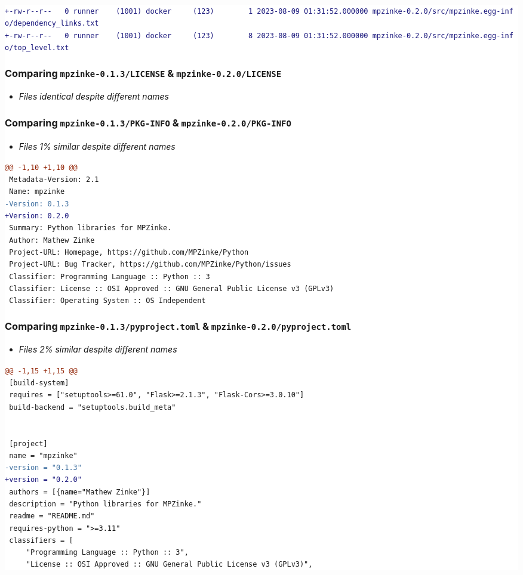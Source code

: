 ```diff
+-rw-r--r--   0 runner    (1001) docker     (123)        1 2023-08-09 01:31:52.000000 mpzinke-0.2.0/src/mpzinke.egg-info/dependency_links.txt
+-rw-r--r--   0 runner    (1001) docker     (123)        8 2023-08-09 01:31:52.000000 mpzinke-0.2.0/src/mpzinke.egg-info/top_level.txt
```

### Comparing `mpzinke-0.1.3/LICENSE` & `mpzinke-0.2.0/LICENSE`

 * *Files identical despite different names*

### Comparing `mpzinke-0.1.3/PKG-INFO` & `mpzinke-0.2.0/PKG-INFO`

 * *Files 1% similar despite different names*

```diff
@@ -1,10 +1,10 @@
 Metadata-Version: 2.1
 Name: mpzinke
-Version: 0.1.3
+Version: 0.2.0
 Summary: Python libraries for MPZinke.
 Author: Mathew Zinke
 Project-URL: Homepage, https://github.com/MPZinke/Python
 Project-URL: Bug Tracker, https://github.com/MPZinke/Python/issues
 Classifier: Programming Language :: Python :: 3
 Classifier: License :: OSI Approved :: GNU General Public License v3 (GPLv3)
 Classifier: Operating System :: OS Independent
```

### Comparing `mpzinke-0.1.3/pyproject.toml` & `mpzinke-0.2.0/pyproject.toml`

 * *Files 2% similar despite different names*

```diff
@@ -1,15 +1,15 @@
 [build-system]
 requires = ["setuptools>=61.0", "Flask>=2.1.3", "Flask-Cors>=3.0.10"]
 build-backend = "setuptools.build_meta"
 
 
 [project]
 name = "mpzinke"
-version = "0.1.3"
+version = "0.2.0"
 authors = [{name="Mathew Zinke"}]
 description = "Python libraries for MPZinke."
 readme = "README.md"
 requires-python = ">=3.11"
 classifiers = [
     "Programming Language :: Python :: 3",
     "License :: OSI Approved :: GNU General Public License v3 (GPLv3)",
```
